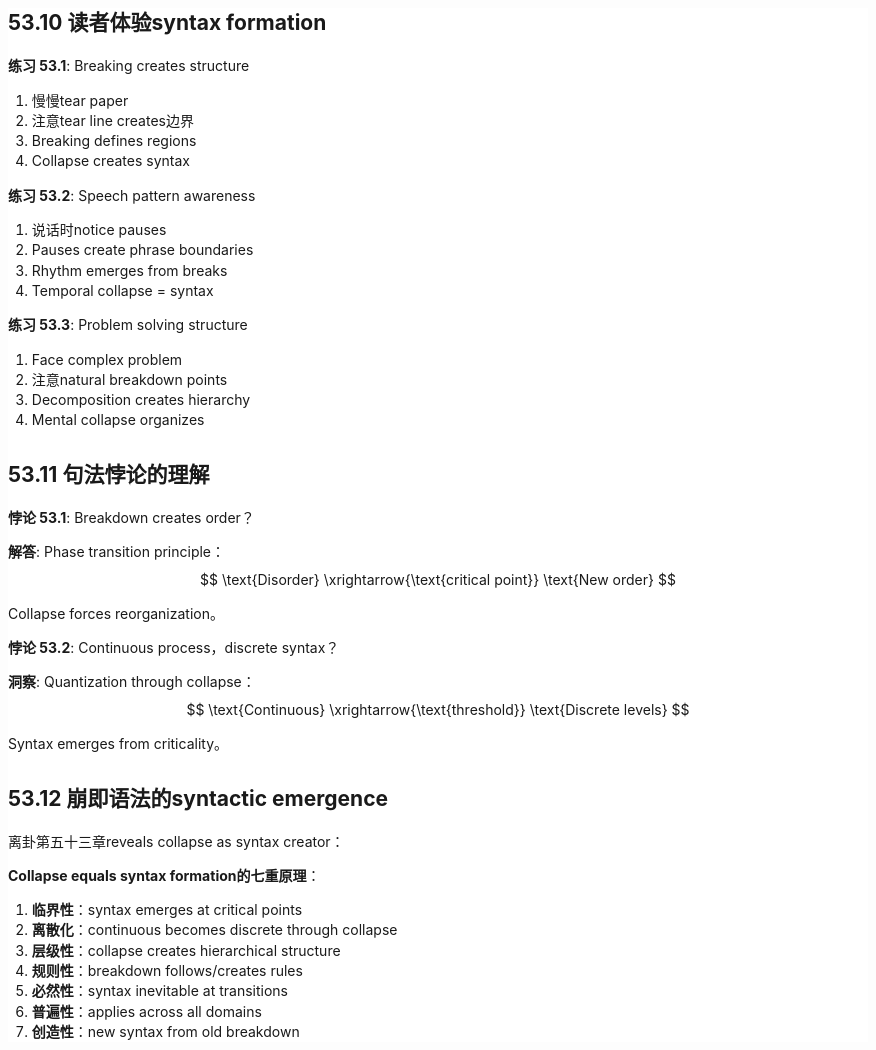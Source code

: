 ## 53.10 读者体验syntax formation

**练习 53.1**: Breaking creates structure

1. 慢慢tear paper
2. 注意tear line creates边界
3. Breaking defines regions
4. Collapse creates syntax

**练习 53.2**: Speech pattern awareness

1. 说话时notice pauses
2. Pauses create phrase boundaries
3. Rhythm emerges from breaks
4. Temporal collapse = syntax

**练习 53.3**: Problem solving structure

1. Face complex problem
2. 注意natural breakdown points
3. Decomposition creates hierarchy
4. Mental collapse organizes

## 53.11 句法悖论的理解

**悖论 53.1**: Breakdown creates order？

**解答**: Phase transition principle：
$$
\text{Disorder} \xrightarrow{\text{critical point}} \text{New order}
$$

Collapse forces reorganization。

**悖论 53.2**: Continuous process，discrete syntax？

**洞察**: Quantization through collapse：
$$
\text{Continuous} \xrightarrow{\text{threshold}} \text{Discrete levels}
$$

Syntax emerges from criticality。

## 53.12 崩即语法的syntactic emergence

离卦第五十三章reveals collapse as syntax creator：

**Collapse equals syntax formation的七重原理**：

1. **临界性**：syntax emerges at critical points
2. **离散化**：continuous becomes discrete through collapse
3. **层级性**：collapse creates hierarchical structure
4. **规则性**：breakdown follows/creates rules
5. **必然性**：syntax inevitable at transitions
6. **普遍性**：applies across all domains
7. **创造性**：new syntax from old breakdown
